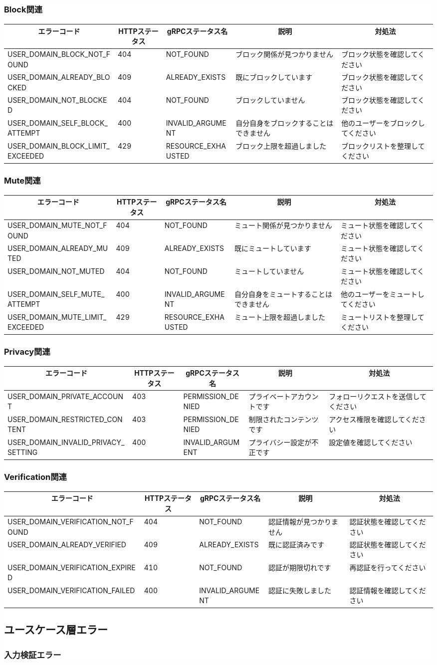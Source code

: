 ### Block関連

| エラーコード | HTTPステータス | gRPCステータス名 | 説明 | 対処法 |
|------------|--------------|--------------|------|--------|
| USER_DOMAIN_BLOCK_NOT_FOUND | 404 | NOT_FOUND | ブロック関係が見つかりません | ブロック状態を確認してください |
| USER_DOMAIN_ALREADY_BLOCKED | 409 | ALREADY_EXISTS | 既にブロックしています | ブロック状態を確認してください |
| USER_DOMAIN_NOT_BLOCKED | 404 | NOT_FOUND | ブロックしていません | ブロック状態を確認してください |
| USER_DOMAIN_SELF_BLOCK_ATTEMPT | 400 | INVALID_ARGUMENT | 自分自身をブロックすることはできません | 他のユーザーをブロックしてください |
| USER_DOMAIN_BLOCK_LIMIT_EXCEEDED | 429 | RESOURCE_EXHAUSTED | ブロック上限を超過しました | ブロックリストを整理してください |

### Mute関連

| エラーコード | HTTPステータス | gRPCステータス名 | 説明 | 対処法 |
|------------|--------------|--------------|------|--------|
| USER_DOMAIN_MUTE_NOT_FOUND | 404 | NOT_FOUND | ミュート関係が見つかりません | ミュート状態を確認してください |
| USER_DOMAIN_ALREADY_MUTED | 409 | ALREADY_EXISTS | 既にミュートしています | ミュート状態を確認してください |
| USER_DOMAIN_NOT_MUTED | 404 | NOT_FOUND | ミュートしていません | ミュート状態を確認してください |
| USER_DOMAIN_SELF_MUTE_ATTEMPT | 400 | INVALID_ARGUMENT | 自分自身をミュートすることはできません | 他のユーザーをミュートしてください |
| USER_DOMAIN_MUTE_LIMIT_EXCEEDED | 429 | RESOURCE_EXHAUSTED | ミュート上限を超過しました | ミュートリストを整理してください |

### Privacy関連

| エラーコード | HTTPステータス | gRPCステータス名 | 説明 | 対処法 |
|------------|--------------|--------------|------|--------|
| USER_DOMAIN_PRIVATE_ACCOUNT | 403 | PERMISSION_DENIED | プライベートアカウントです | フォローリクエストを送信してください |
| USER_DOMAIN_RESTRICTED_CONTENT | 403 | PERMISSION_DENIED | 制限されたコンテンツです | アクセス権限を確認してください |
| USER_DOMAIN_INVALID_PRIVACY_SETTING | 400 | INVALID_ARGUMENT | プライバシー設定が不正です | 設定値を確認してください |

### Verification関連

| エラーコード | HTTPステータス | gRPCステータス名 | 説明 | 対処法 |
|------------|--------------|--------------|------|--------|
| USER_DOMAIN_VERIFICATION_NOT_FOUND | 404 | NOT_FOUND | 認証情報が見つかりません | 認証状態を確認してください |
| USER_DOMAIN_ALREADY_VERIFIED | 409 | ALREADY_EXISTS | 既に認証済みです | 認証状態を確認してください |
| USER_DOMAIN_VERIFICATION_EXPIRED | 410 | NOT_FOUND | 認証が期限切れです | 再認証を行ってください |
| USER_DOMAIN_VERIFICATION_FAILED | 400 | INVALID_ARGUMENT | 認証に失敗しました | 認証情報を確認してください |

## ユースケース層エラー

### 入力検証エラー

